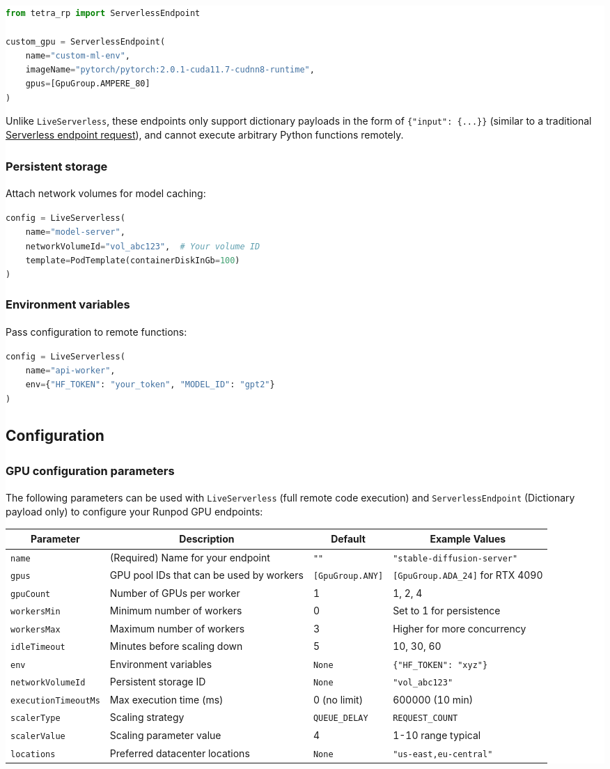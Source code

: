 ```python
from tetra_rp import ServerlessEndpoint

custom_gpu = ServerlessEndpoint(
    name="custom-ml-env",
    imageName="pytorch/pytorch:2.0.1-cuda11.7-cudnn8-runtime",
    gpus=[GpuGroup.AMPERE_80]
)
```

Unlike `LiveServerless`, these endpoints only support dictionary payloads in the form of `{"input": {...}}` (similar to a traditional [Serverless endpoint request](https://docs.runpod.io/serverless/endpoints/send-requests)), and cannot execute arbitrary Python functions remotely.

### Persistent storage

Attach network volumes for model caching:

```python
config = LiveServerless(
    name="model-server",
    networkVolumeId="vol_abc123",  # Your volume ID
    template=PodTemplate(containerDiskInGb=100)
)
```

### Environment variables

Pass configuration to remote functions:

```python
config = LiveServerless(
    name="api-worker",
    env={"HF_TOKEN": "your_token", "MODEL_ID": "gpt2"}
)
```

## Configuration

### GPU configuration parameters

The following parameters can be used with `LiveServerless` (full remote code execution) and `ServerlessEndpoint` (Dictionary payload only) to configure your Runpod GPU endpoints:

| Parameter          | Description                                     | Default       | Example Values                      |
|--------------------|-------------------------------------------------|---------------|-------------------------------------|
| `name`             | (Required) Name for your endpoint               | `""`          | `"stable-diffusion-server"`         |
| `gpus`             | GPU pool IDs that can be used by workers        | `[GpuGroup.ANY]` | `[GpuGroup.ADA_24]` for RTX 4090 |
| `gpuCount`         | Number of GPUs per worker                       | 1             | 1, 2, 4                             |
| `workersMin`       | Minimum number of workers                       | 0             | Set to 1 for persistence            |
| `workersMax`       | Maximum number of workers                       | 3             | Higher for more concurrency         |
| `idleTimeout`      | Minutes before scaling down                     | 5             | 10, 30, 60                          |
| `env`              | Environment variables                           | `None`        | `{"HF_TOKEN": "xyz"}`               |
| `networkVolumeId`  | Persistent storage ID                           | `None`        | `"vol_abc123"`                      |
| `executionTimeoutMs`| Max execution time (ms)                        | 0 (no limit)  | 600000 (10 min)                     |
| `scalerType`       | Scaling strategy                                | `QUEUE_DELAY` | `REQUEST_COUNT`                     |
| `scalerValue`      | Scaling parameter value                         | 4             | 1-10 range typical                  |
| `locations`        | Preferred datacenter locations                  | `None`        | `"us-east,eu-central"`              |